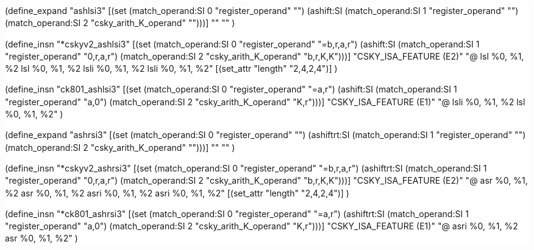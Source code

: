 (define_expand "ashlsi3"
  [(set (match_operand:SI	     0 "register_operand"     "")
	(ashift:SI (match_operand:SI 1 "register_operand"     "")
		   (match_operand:SI 2 "csky_arith_K_operand" "")))]
  ""
  ""
)

(define_insn "*cskyv2_ashlsi3"
  [(set (match_operand:SI	     0 "register_operand"     "=b,r,a,r")
	(ashift:SI (match_operand:SI 1 "register_operand"     "0,r,a,r")
		   (match_operand:SI 2 "csky_arith_K_operand" "b,r,K,K")))]
  "CSKY_ISA_FEATURE (E2)"
  "@
  lsl  %0, %1, %2
  lsl  %0, %1, %2
  lsli %0, %1, %2
  lsli %0, %1, %2"
  [(set_attr "length" "2,4,2,4")]
)

(define_insn "ck801_ashlsi3"
  [(set (match_operand:SI	     0 "register_operand"     "=a,r")
	(ashift:SI (match_operand:SI 1 "register_operand"     "a,0")
		   (match_operand:SI 2 "csky_arith_K_operand" "K,r")))]
  "CSKY_ISA_FEATURE (E1)"
  "@
  lsli %0, %1, %2
  lsl  %0, %1, %2"
)


(define_expand "ashrsi3"
  [(set (match_operand:SI	       0 "register_operand"	"")
	(ashiftrt:SI (match_operand:SI 1 "register_operand"	"")
		     (match_operand:SI 2 "csky_arith_K_operand" "")))]
  ""
  ""
)

(define_insn "*cskyv2_ashrsi3"
  [(set (match_operand:SI	       0 "register_operand"	"=b,r,a,r")
	(ashiftrt:SI (match_operand:SI 1 "register_operand"	"0,r,a,r")
		     (match_operand:SI 2 "csky_arith_K_operand" "b,r,K,K")))]
  "CSKY_ISA_FEATURE (E2)"
  "@
  asr  %0, %1, %2
  asr  %0, %1, %2
  asri %0, %1, %2
  asri %0, %1, %2"
  [(set_attr "length" "2,4,2,4")]
)

(define_insn "*ck801_ashrsi3"
  [(set (match_operand:SI	       0 "register_operand"	"=a,r")
	(ashiftrt:SI (match_operand:SI 1 "register_operand"	"a,0")
		     (match_operand:SI 2 "csky_arith_K_operand" "K,r")))]
  "CSKY_ISA_FEATURE (E1)"
  "@
  asri %0, %1, %2
  asr  %0, %1, %2"
)
